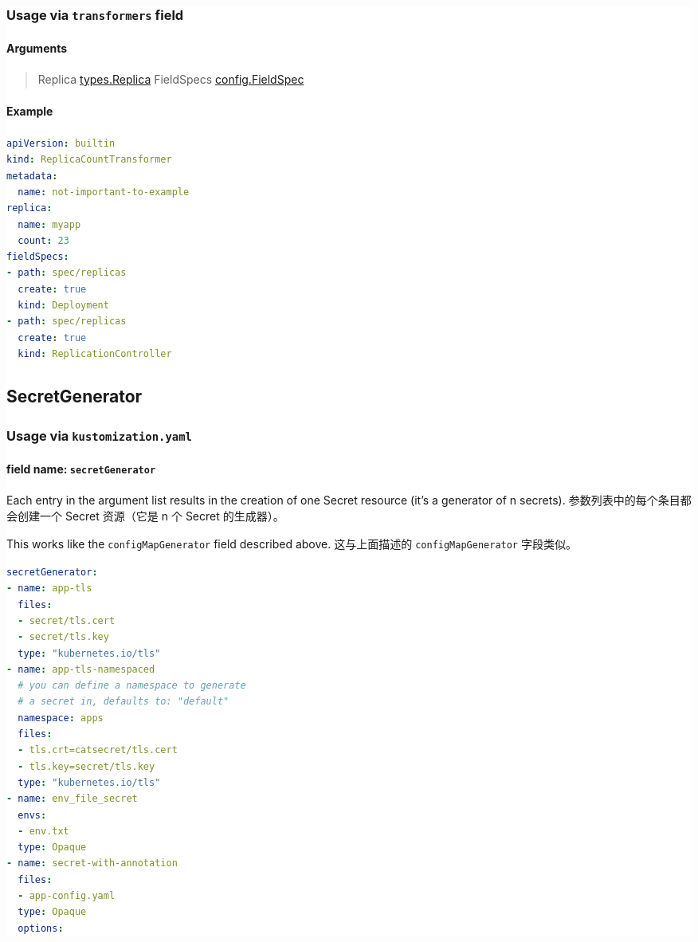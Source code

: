 ### Usage via `transformers` field

#### Arguments

> Replica [types.Replica](https://github.com/kubernetes-sigs/kustomize/tree/master/api/types/replica.go)
> FieldSpecs [config.FieldSpec](https://github.com/kubernetes-sigs/kustomize/tree/master/api/types/fieldspec.go)

#### Example

```yaml
apiVersion: builtin
kind: ReplicaCountTransformer
metadata:
  name: not-important-to-example
replica:
  name: myapp
  count: 23
fieldSpecs:
- path: spec/replicas
  create: true
  kind: Deployment
- path: spec/replicas
  create: true
  kind: ReplicationController
```

## SecretGenerator

### Usage via `kustomization.yaml`

#### field name: `secretGenerator`

Each entry in the argument list results in the creation of one Secret resource (it’s a generator of n secrets).
参数列表中的每个条目都会创建一个 Secret 资源（它是 n 个 Secret 的生成器）。

This works like the `configMapGenerator` field described above.
这与上面描述的 `configMapGenerator` 字段类似。

```yaml
secretGenerator:
- name: app-tls
  files:
  - secret/tls.cert
  - secret/tls.key
  type: "kubernetes.io/tls"
- name: app-tls-namespaced
  # you can define a namespace to generate
  # a secret in, defaults to: "default"
  namespace: apps
  files:
  - tls.crt=catsecret/tls.cert
  - tls.key=secret/tls.key
  type: "kubernetes.io/tls"
- name: env_file_secret
  envs:
  - env.txt
  type: Opaque
- name: secret-with-annotation
  files:
  - app-config.yaml
  type: Opaque
  options:
```